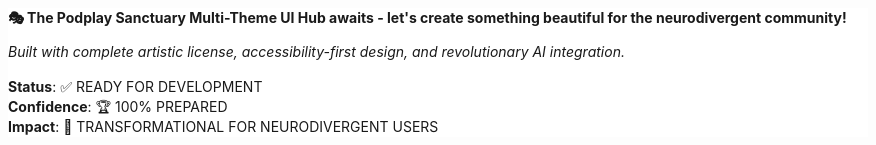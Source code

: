 
**🎭 The Podplay Sanctuary Multi-Theme UI Hub awaits - let's create something beautiful for the neurodivergent community!**

*Built with complete artistic license, accessibility-first design, and revolutionary AI integration.*

**Status**: ✅ READY FOR DEVELOPMENT  
**Confidence**: 🏆 100% PREPARED  
**Impact**: 🌟 TRANSFORMATIONAL FOR NEURODIVERGENT USERS
